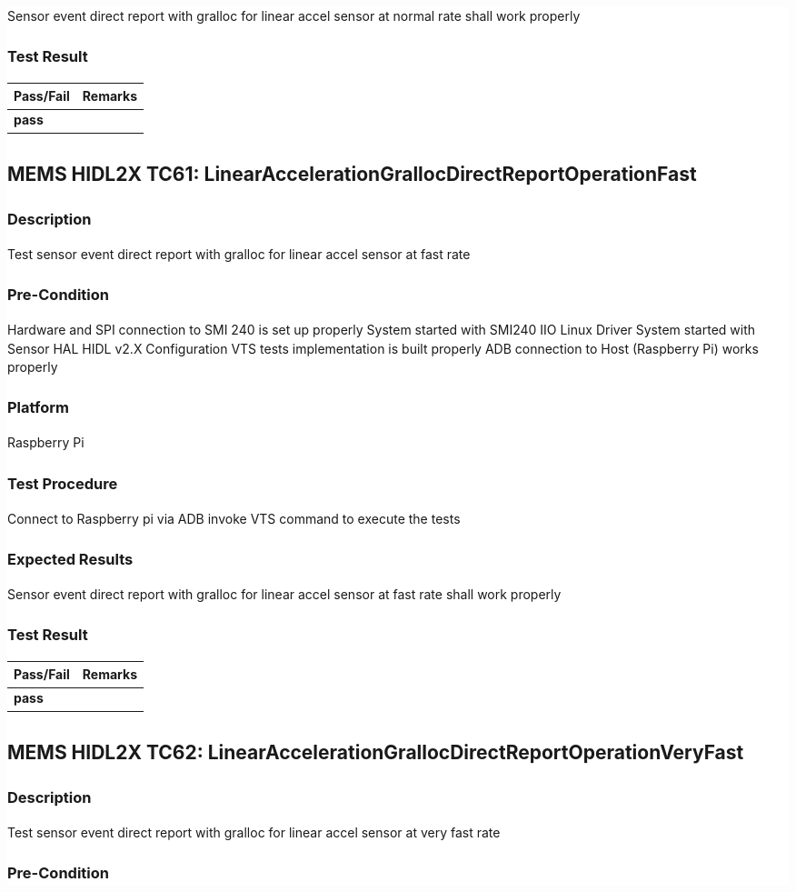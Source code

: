Sensor event direct report with gralloc for linear accel sensor at normal rate shall work properly

### Test Result

| Pass/Fail | Remarks |
|-----------|---------|
| **pass** |  |

## MEMS HIDL2X TC61: LinearAccelerationGrallocDirectReportOperationFast

### Description

Test sensor event direct report with gralloc for linear accel sensor at fast rate

### Pre-Condition

Hardware and SPI connection to SMI 240 is set up properly
System started with SMI240 IIO Linux Driver
System started with Sensor HAL HIDL v2.X Configuration
VTS tests implementation is built properly
ADB connection to Host (Raspberry Pi) works properly

### Platform

Raspberry Pi

### Test Procedure

Connect to Raspberry pi via ADB
invoke VTS command to execute the tests

### Expected Results

Sensor event direct report with gralloc for linear accel sensor at fast rate shall work properly

### Test Result

| Pass/Fail | Remarks |
|-----------|---------|
| **pass** |  |

## MEMS HIDL2X TC62: LinearAccelerationGrallocDirectReportOperationVeryFast

### Description

Test sensor event direct report with gralloc for linear accel sensor at very fast rate

### Pre-Condition
